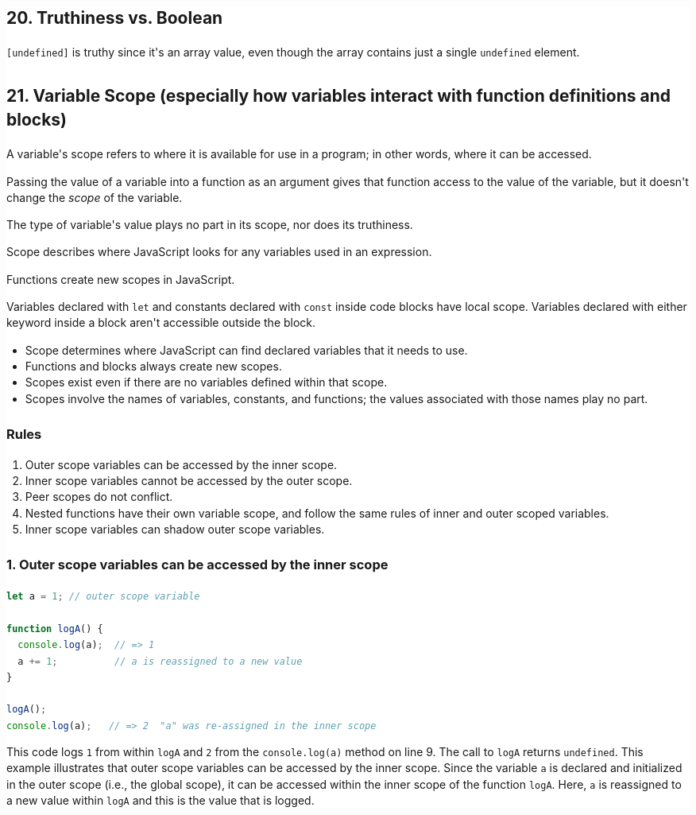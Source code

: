 ## 20. Truthiness vs. Boolean

`[undefined]` is truthy since it's an array value, even though the array contains just a single `undefined` element.

## 21. Variable Scope (especially how variables interact with function definitions and blocks)

A variable's scope refers to where it is available for use in a program; in other words, where it can be accessed.

Passing the value of a variable into a function as an argument gives that function access to the value of the variable, but it doesn't change the *scope* of the variable.

The type of variable's value plays no part in its scope, nor does its truthiness.

Scope describes where JavaScript looks for any variables used in an expression.

Functions create new scopes in JavaScript.

Variables declared with `let` and constants declared with `const` inside code blocks have local scope. Variables declared with either keyword inside a block aren't accessible outside the block.

* Scope determines where JavaScript can find declared variables that it needs to use.
* Functions and blocks always create new scopes.
* Scopes exist even if there are no variables defined within that scope.
* Scopes involve the names of variables, constants, and functions; the values associated with those names play no part.

### Rules

1. Outer scope variables can be accessed by the inner scope.
2. Inner scope variables cannot be accessed by the outer scope.
3. Peer scopes do not conflict.
4. Nested functions have their own variable scope, and follow the same rules of inner and outer scoped variables.
5. Inner scope variables can shadow outer scope variables.

### 1. Outer scope variables can be accessed by the inner scope

```js
let a = 1; // outer scope variable

function logA() {
  console.log(a);  // => 1
  a += 1;          // a is reassigned to a new value
}

logA();
console.log(a);   // => 2  "a" was re-assigned in the inner scope
```

This code logs `1` from within `logA` and `2` from the `console.log(a)` method on line 9. The call to `logA` returns `undefined`. This example illustrates that outer scope variables can be accessed by the inner scope. Since the variable `a` is declared and initialized in the outer scope (i.e., the global scope), it can be accessed within the inner scope of the function `logA`. Here, `a` is reassigned to a new value within `logA` and this is the value that is logged.
